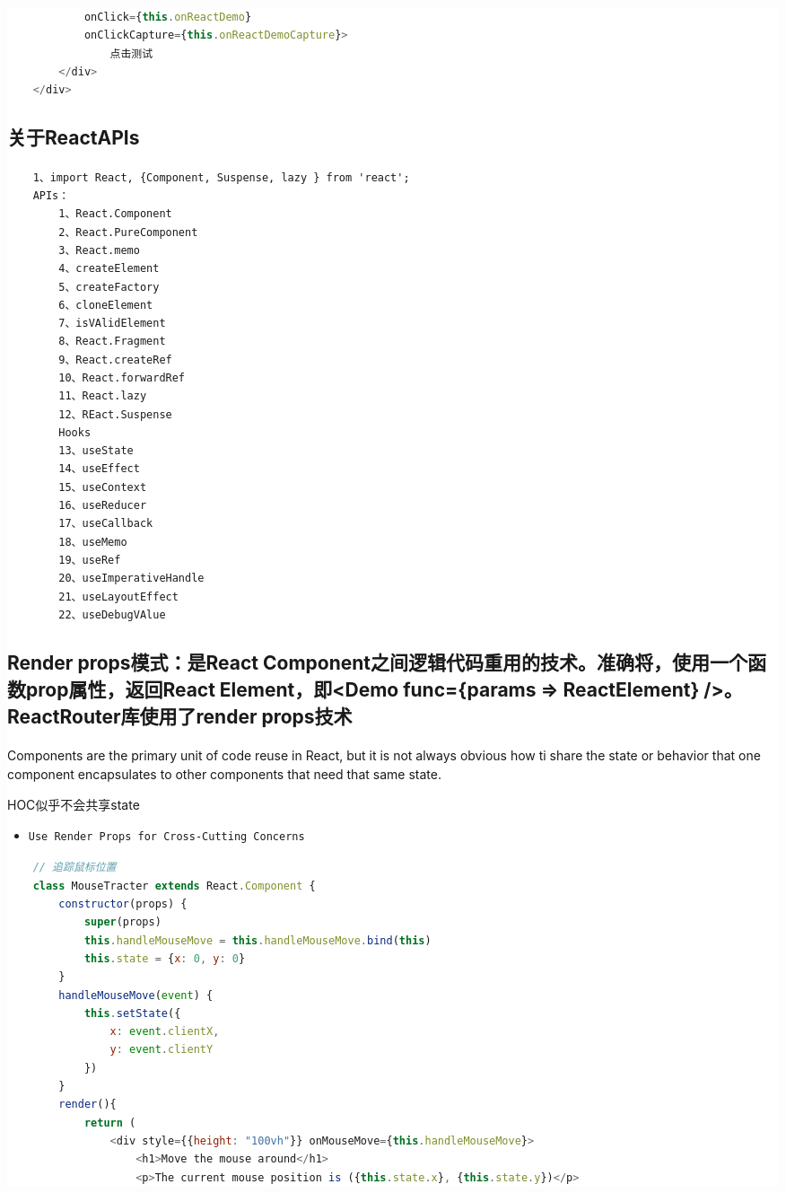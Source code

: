 ```js
            onClick={this.onReactDemo}
            onClickCapture={this.onReactDemoCapture}>
                点击测试
        </div>
    </div>
```
## 关于ReactAPIs
```
    1、import React, {Component, Suspense, lazy } from 'react';
    APIs：
        1、React.Component
        2、React.PureComponent
        3、React.memo
        4、createElement
        5、createFactory
        6、cloneElement
        7、isVAlidElement
        8、React.Fragment
        9、React.createRef
        10、React.forwardRef
        11、React.lazy
        12、REact.Suspense
        Hooks
        13、useState
        14、useEffect
        15、useContext
        16、useReducer
        17、useCallback
        18、useMemo
        19、useRef
        20、useImperativeHandle
        21、useLayoutEffect
        22、useDebugVAlue
```
## Render props模式：是React Component之间逻辑代码重用的技术。准确将，使用一个函数prop属性，返回React Element，即<Demo func={params => ReactElement} />。ReactRouter库使用了render props技术

Components are the primary unit of code reuse in React, but it is not always obvious how ti share the state or behavior that one component encapsulates to other components that need that same state.

HOC似乎不会共享state

* `Use Render Props for Cross-Cutting Concerns`
```js
    // 追踪鼠标位置
    class MouseTracter extends React.Component {
        constructor(props) {
            super(props)
            this.handleMouseMove = this.handleMouseMove.bind(this)
            this.state = {x: 0, y: 0}
        }
        handleMouseMove(event) {
            this.setState({
                x: event.clientX,
                y: event.clientY
            })
        }
        render(){
            return (
                <div style={{height: "100vh"}} onMouseMove={this.handleMouseMove}>
                    <h1>Move the mouse around</h1>
                    <p>The current mouse position is ({this.state.x}, {this.state.y})</p>
```